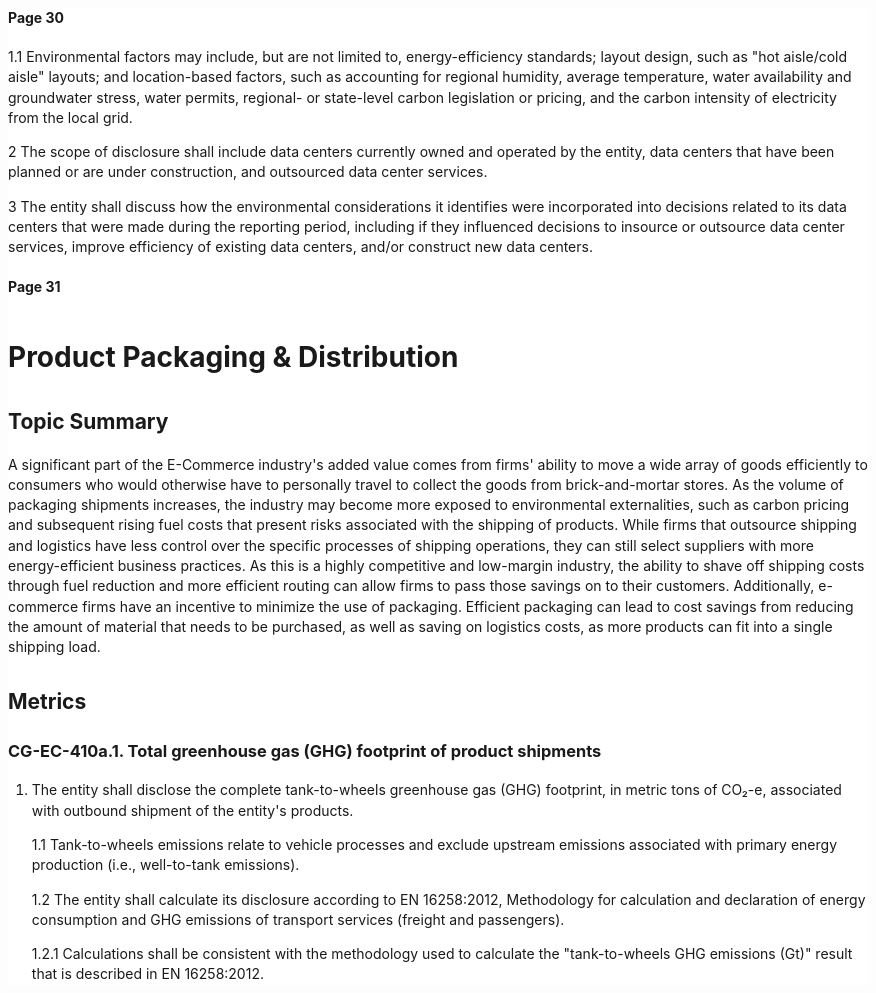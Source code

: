 
#### Page 30

1.1 Environmental factors may include, but are not limited to, energy-efficiency standards; layout design, such as "hot aisle/cold aisle" layouts; and location-based factors, such as accounting for regional humidity, average temperature, water availability and groundwater stress, water permits, regional- or state-level carbon legislation or pricing, and the carbon intensity of electricity from the local grid.

2 The scope of disclosure shall include data centers currently owned and operated by the entity, data centers that have been planned or are under construction, and outsourced data center services.

3 The entity shall discuss how the environmental considerations it identifies were incorporated into decisions related to its data centers that were made during the reporting period, including if they influenced decisions to insource or outsource data center services, improve efficiency of existing data centers, and/or construct new data centers.

#### Page 31

# Product Packaging & Distribution

## Topic Summary

A significant part of the E-Commerce industry's added value comes from firms' ability to move a wide array of goods efficiently to consumers who would otherwise have to personally travel to collect the goods from brick-and-mortar stores. As the volume of packaging shipments increases, the industry may become more exposed to environmental externalities, such as carbon pricing and subsequent rising fuel costs that present risks associated with the shipping of products. While firms that outsource shipping and logistics have less control over the specific processes of shipping operations, they can still select suppliers with more energy-efficient business practices. As this is a highly competitive and low-margin industry, the ability to shave off shipping costs through fuel reduction and more efficient routing can allow firms to pass those savings on to their customers. Additionally, e-commerce firms have an incentive to minimize the use of packaging. Efficient packaging can lead to cost savings from reducing the amount of material that needs to be purchased, as well as saving on logistics costs, as more products can fit into a single shipping load.

## Metrics

### CG-EC-410a.1. Total greenhouse gas (GHG) footprint of product shipments

1. The entity shall disclose the complete tank-to-wheels greenhouse gas (GHG) footprint, in metric tons of CO₂-e, associated with outbound shipment of the entity's products.

   1.1 Tank-to-wheels emissions relate to vehicle processes and exclude upstream emissions associated with primary energy production (i.e., well-to-tank emissions).

   1.2 The entity shall calculate its disclosure according to EN 16258:2012, Methodology for calculation and declaration of energy consumption and GHG emissions of transport services (freight and passengers).

      1.2.1 Calculations shall be consistent with the methodology used to calculate the "tank-to-wheels GHG emissions (Gt)" result that is described in EN 16258:2012.
